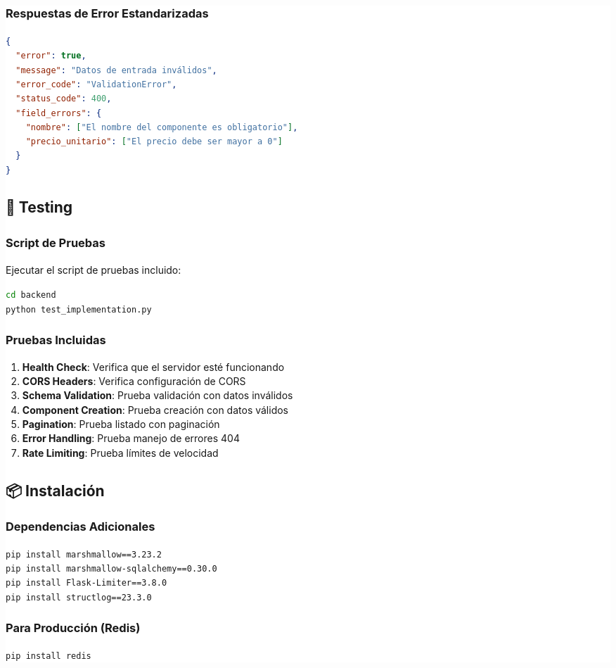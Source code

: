 ### Respuestas de Error Estandarizadas

```json
{
  "error": true,
  "message": "Datos de entrada inválidos",
  "error_code": "ValidationError",
  "status_code": 400,
  "field_errors": {
    "nombre": ["El nombre del componente es obligatorio"],
    "precio_unitario": ["El precio debe ser mayor a 0"]
  }
}
```

## 🧪 Testing

### Script de Pruebas

Ejecutar el script de pruebas incluido:

```bash
cd backend
python test_implementation.py
```

### Pruebas Incluidas

1. **Health Check**: Verifica que el servidor esté funcionando
2. **CORS Headers**: Verifica configuración de CORS
3. **Schema Validation**: Prueba validación con datos inválidos
4. **Component Creation**: Prueba creación con datos válidos
5. **Pagination**: Prueba listado con paginación
6. **Error Handling**: Prueba manejo de errores 404
7. **Rate Limiting**: Prueba límites de velocidad

## 📦 Instalación

### Dependencias Adicionales

```bash
pip install marshmallow==3.23.2
pip install marshmallow-sqlalchemy==0.30.0
pip install Flask-Limiter==3.8.0
pip install structlog==23.3.0
```

### Para Producción (Redis)

```bash
pip install redis
```
